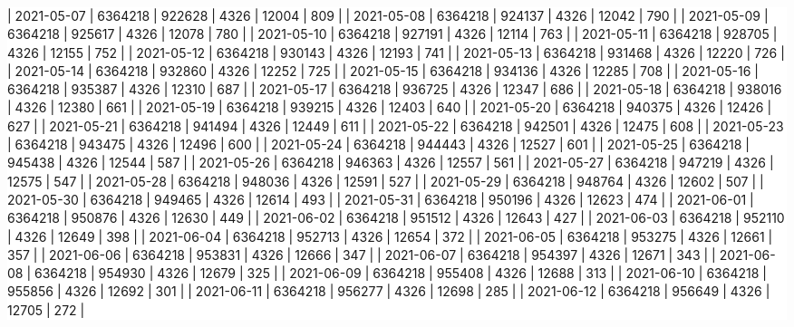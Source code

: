 | 2021-05-07 | 6364218 | 922628 | 4326 | 12004 | 809 |
| 2021-05-08 | 6364218 | 924137 | 4326 | 12042 | 790 |
| 2021-05-09 | 6364218 | 925617 | 4326 | 12078 | 780 |
| 2021-05-10 | 6364218 | 927191 | 4326 | 12114 | 763 |
| 2021-05-11 | 6364218 | 928705 | 4326 | 12155 | 752 |
| 2021-05-12 | 6364218 | 930143 | 4326 | 12193 | 741 |
| 2021-05-13 | 6364218 | 931468 | 4326 | 12220 | 726 |
| 2021-05-14 | 6364218 | 932860 | 4326 | 12252 | 725 |
| 2021-05-15 | 6364218 | 934136 | 4326 | 12285 | 708 |
| 2021-05-16 | 6364218 | 935387 | 4326 | 12310 | 687 |
| 2021-05-17 | 6364218 | 936725 | 4326 | 12347 | 686 |
| 2021-05-18 | 6364218 | 938016 | 4326 | 12380 | 661 |
| 2021-05-19 | 6364218 | 939215 | 4326 | 12403 | 640 |
| 2021-05-20 | 6364218 | 940375 | 4326 | 12426 | 627 |
| 2021-05-21 | 6364218 | 941494 | 4326 | 12449 | 611 |
| 2021-05-22 | 6364218 | 942501 | 4326 | 12475 | 608 |
| 2021-05-23 | 6364218 | 943475 | 4326 | 12496 | 600 |
| 2021-05-24 | 6364218 | 944443 | 4326 | 12527 | 601 |
| 2021-05-25 | 6364218 | 945438 | 4326 | 12544 | 587 |
| 2021-05-26 | 6364218 | 946363 | 4326 | 12557 | 561 |
| 2021-05-27 | 6364218 | 947219 | 4326 | 12575 | 547 |
| 2021-05-28 | 6364218 | 948036 | 4326 | 12591 | 527 |
| 2021-05-29 | 6364218 | 948764 | 4326 | 12602 | 507 |
| 2021-05-30 | 6364218 | 949465 | 4326 | 12614 | 493 |
| 2021-05-31 | 6364218 | 950196 | 4326 | 12623 | 474 |
| 2021-06-01 | 6364218 | 950876 | 4326 | 12630 | 449 |
| 2021-06-02 | 6364218 | 951512 | 4326 | 12643 | 427 |
| 2021-06-03 | 6364218 | 952110 | 4326 | 12649 | 398 |
| 2021-06-04 | 6364218 | 952713 | 4326 | 12654 | 372 |
| 2021-06-05 | 6364218 | 953275 | 4326 | 12661 | 357 |
| 2021-06-06 | 6364218 | 953831 | 4326 | 12666 | 347 |
| 2021-06-07 | 6364218 | 954397 | 4326 | 12671 | 343 |
| 2021-06-08 | 6364218 | 954930 | 4326 | 12679 | 325 |
| 2021-06-09 | 6364218 | 955408 | 4326 | 12688 | 313 |
| 2021-06-10 | 6364218 | 955856 | 4326 | 12692 | 301 |
| 2021-06-11 | 6364218 | 956277 | 4326 | 12698 | 285 |
| 2021-06-12 | 6364218 | 956649 | 4326 | 12705 | 272 |